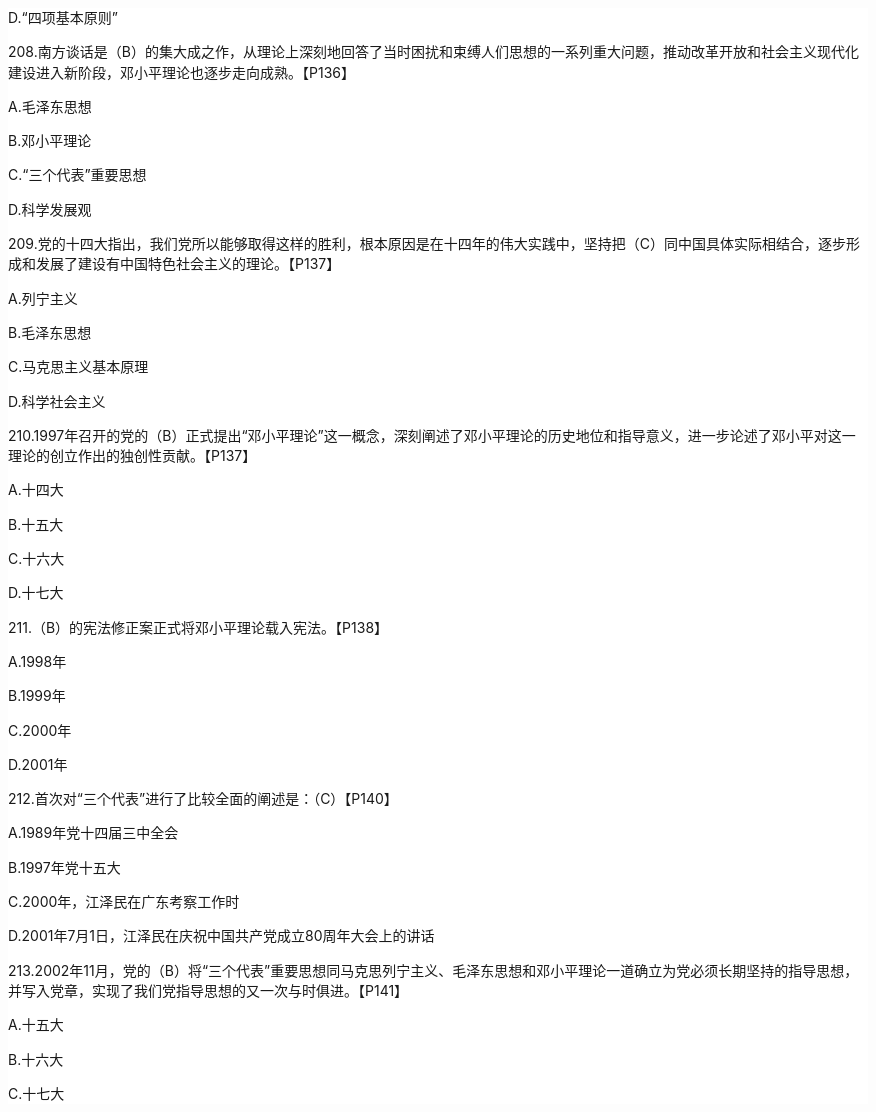 D.“四项基本原则”



208.南方谈话是（B）的集大成之作，从理论上深刻地回答了当时困扰和束缚人们思想的一系列重大问题，推动改革开放和社会主义现代化建设进入新阶段，邓小平理论也逐步走向成熟。【P136】

A.毛泽东思想

B.邓小平理论

C.“三个代表”重要思想

D.科学发展观



209.党的十四大指出，我们党所以能够取得这样的胜利，根本原因是在十四年的伟大实践中，坚持把（C）同中国具体实际相结合，逐步形成和发展了建设有中国特色社会主义的理论。【P137】

A.列宁主义

B.毛泽东思想

C.马克思主义基本原理

D.科学社会主义



210.1997年召开的党的（B）正式提出“邓小平理论”这一概念，深刻阐述了邓小平理论的历史地位和指导意义，进一步论述了邓小平对这一理论的创立作出的独创性贡献。【P137】

A.十四大

B.十五大

C.十六大

D.十七大

211.（B）的宪法修正案正式将邓小平理论载入宪法。【P138】

A.1998年

B.1999年

C.2000年

D.2001年



212.首次对“三个代表”进行了比较全面的阐述是：（C）【P140】

A.1989年党十四届三中全会

B.1997年党十五大

C.2000年，江泽民在广东考察工作时

D.2001年7月1日，江泽民在庆祝中国共产党成立80周年大会上的讲话



213.2002年11月，党的（B）将“三个代表”重要思想同马克思列宁主义、毛泽东思想和邓小平理论一道确立为党必须长期坚持的指导思想，并写入党章，实现了我们党指导思想的又一次与时俱进。【P141】

A.十五大

B.十六大

C.十七大
